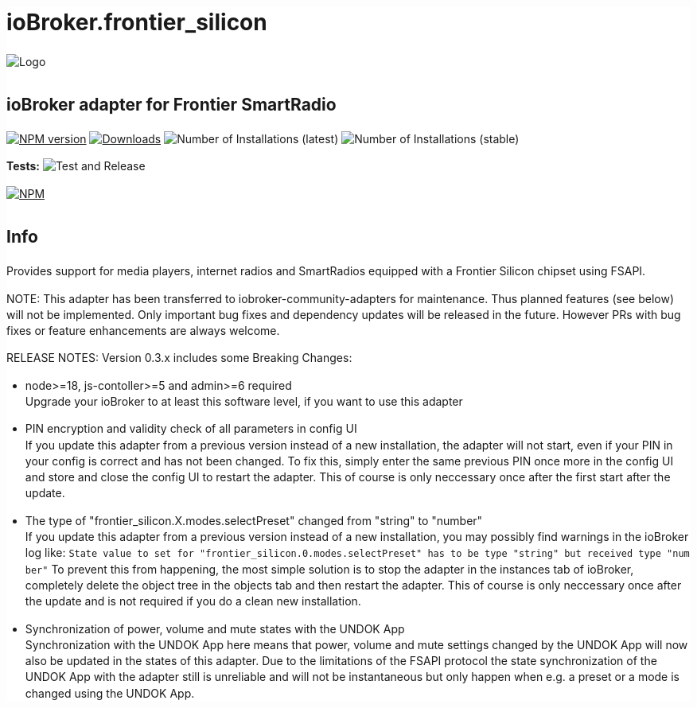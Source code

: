 # ioBroker.frontier_silicon

![Logo](admin/radio.png)

## ioBroker adapter for Frontier SmartRadio

[![NPM version](http://img.shields.io/npm/v/iobroker.frontier_silicon.svg)](https://www.npmjs.com/package/iobroker.frontier_silicon)
[![Downloads](https://img.shields.io/npm/dm/iobroker.frontier_silicon.svg)](https://www.npmjs.com/package/iobroker.frontier_silicon)
![Number of Installations (latest)](http://iobroker.live/badges/frontier_silicon-installed.svg)
![Number of Installations (stable)](http://iobroker.live/badges/frontier_silicon-stable.svg)

**Tests:** ![Test and Release](https://github.com/iobroker-community-adapters/ioBroker.frontier_silicon/workflows/Test%20and%20Release/badge.svg)

[![NPM](https://nodei.co/npm/iobroker.frontier_silicon.png?downloads=true)](https://nodei.co/npm/iobroker.frontier_silicon/)

## Info

Provides support for media players, internet radios and SmartRadios equipped with a Frontier Silicon chipset using FSAPI.

NOTE: This adapter has been transferred to iobroker-community-adapters for maintenance. Thus planned features (see below) will not be implemented. Only important bug fixes and dependency updates will be released in the future. However PRs with bug fixes or feature enhancements are always welcome.

RELEASE NOTES: Version 0.3.x includes some Breaking Changes:

- node>=18, js-contoller>=5 and admin>=6 required  
Upgrade your ioBroker to at least this software level, if you want to use this adapter

- PIN encryption and validity check of all parameters in config UI  
If you update this adapter from a previous version instead of a new installation, the adapter will not start, even if your PIN in your config is correct and has not been changed. To fix this, simply enter the same previous PIN once more in the config UI and store and close the config UI to restart the adapter. This of course is only neccessary once after the first start after the update.

- The type of "frontier_silicon.X.modes.selectPreset" changed from "string" to "number"  
If you update this adapter from a previous version instead of a new installation, you may possibly find warnings in the ioBroker log like:
`State value to set for "frontier_silicon.0.modes.selectPreset" has to be type "string" but received type "number"`
To prevent this from happening, the most simple solution is to stop the adapter in the instances tab of ioBroker, completely delete the object tree in the objects tab and then restart the adapter. This of course is only neccessary once after the update and is not required if you do a clean new installation.

- Synchronization of power, volume and mute states with the UNDOK App  
Synchronization with the UNDOK App here means that power, volume and mute settings changed by the UNDOK App will now also be updated in the states of this adapter.  Due to the limitations of the FSAPI protocol the state synchronization of the UNDOK App with the adapter still is unreliable and will not be instantaneous but only happen when e.g. a preset or a mode is changed using the UNDOK App.
